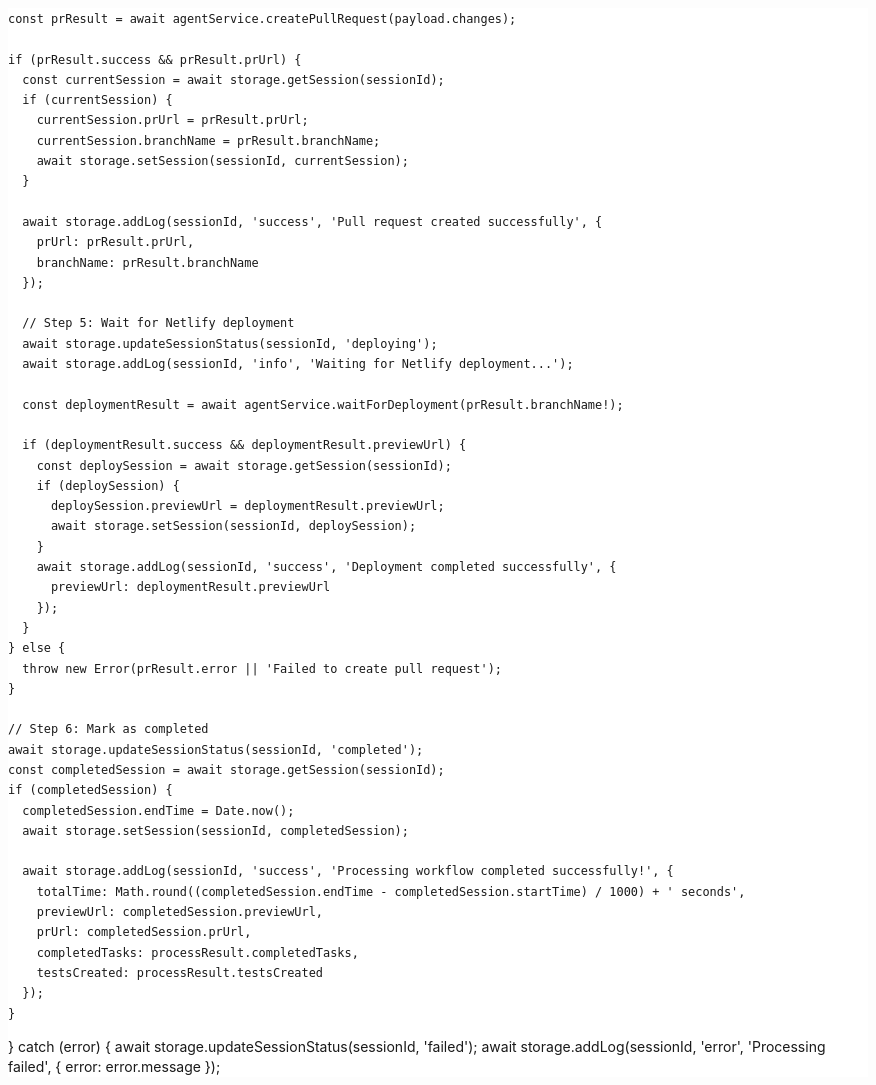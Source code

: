     const prResult = await agentService.createPullRequest(payload.changes);
    
    if (prResult.success && prResult.prUrl) {
      const currentSession = await storage.getSession(sessionId);
      if (currentSession) {
        currentSession.prUrl = prResult.prUrl;
        currentSession.branchName = prResult.branchName;
        await storage.setSession(sessionId, currentSession);
      }
      
      await storage.addLog(sessionId, 'success', 'Pull request created successfully', { 
        prUrl: prResult.prUrl,
        branchName: prResult.branchName 
      });

      // Step 5: Wait for Netlify deployment
      await storage.updateSessionStatus(sessionId, 'deploying');
      await storage.addLog(sessionId, 'info', 'Waiting for Netlify deployment...');

      const deploymentResult = await agentService.waitForDeployment(prResult.branchName!);
      
      if (deploymentResult.success && deploymentResult.previewUrl) {
        const deploySession = await storage.getSession(sessionId);
        if (deploySession) {
          deploySession.previewUrl = deploymentResult.previewUrl;
          await storage.setSession(sessionId, deploySession);
        }
        await storage.addLog(sessionId, 'success', 'Deployment completed successfully', { 
          previewUrl: deploymentResult.previewUrl 
        });
      }
    } else {
      throw new Error(prResult.error || 'Failed to create pull request');
    }

    // Step 6: Mark as completed
    await storage.updateSessionStatus(sessionId, 'completed');
    const completedSession = await storage.getSession(sessionId);
    if (completedSession) {
      completedSession.endTime = Date.now();
      await storage.setSession(sessionId, completedSession);
      
      await storage.addLog(sessionId, 'success', 'Processing workflow completed successfully!', {
        totalTime: Math.round((completedSession.endTime - completedSession.startTime) / 1000) + ' seconds',
        previewUrl: completedSession.previewUrl,
        prUrl: completedSession.prUrl,
        completedTasks: processResult.completedTasks,
        testsCreated: processResult.testsCreated
      });
    }

  } catch (error) {
    await storage.updateSessionStatus(sessionId, 'failed');
    await storage.addLog(sessionId, 'error', 'Processing failed', { error: error.message });
    